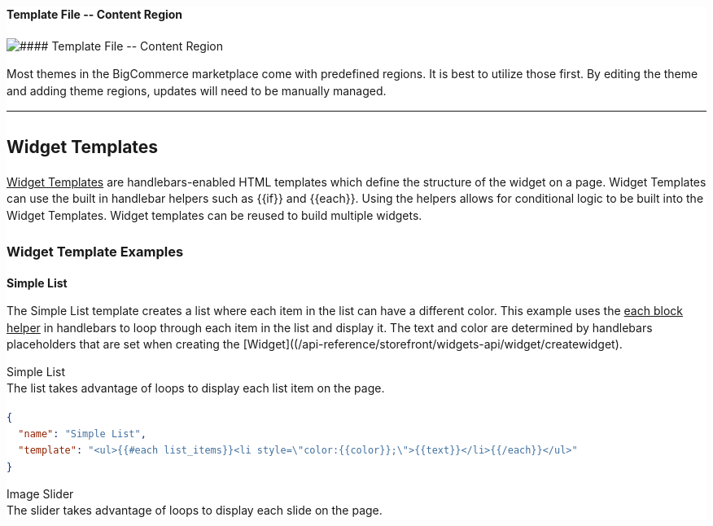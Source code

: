 #### Template File -- Content Region
![#### Template File -- Content Region
](//s3.amazonaws.com/user-content.stoplight.io/6012/1551970767918 "#### Template File -- Content Region
")

Most themes in the BigCommerce marketplace come with predefined regions. It is best to utilize those first. By editing the theme and adding theme regions, updates will need to be manually managed. 

---

<a href='#widgets_widget-templates' aria-hidden='true' class='block-anchor'  id='widgets_widget-templates'><i aria-hidden='true' class='linkify icon'></i></a>

## Widget Templates

[Widget Templates](/api-reference/storefront/widgets-api/models/widgettemplate) are handlebars-enabled HTML templates which define the structure of the widget on a page. Widget Templates can use the built in handlebar helpers such as {{if}} and {{each}}. Using the helpers allows for conditional logic to be built into the Widget Templates. Widget templates can be reused to build multiple widgets.

### Widget Template Examples
**Simple List**

The Simple List template creates a list where each item in the list can have a different color. This example uses the [each block helper](https://handlebarsjs.com/builtin_helpers.html) in handlebars to loop through each item in the list and display it. The text and color are determined by handlebars placeholders that are set when creating the [Widget]((/api-reference/storefront/widgets-api/widget/createwidget).

<div class="HubBlock-header">
    <div class="HubBlock-header-title flex items-center">
        <div class="HubBlock-header-name">Simple List</div>
    </div><div class="HubBlock-header-subtitle">The list takes advantage of loops to display each list item on the page. </div>
</div>



```json
{
  "name": "Simple List",
  "template": "<ul>{{#each list_items}}<li style=\"color:{{color}};\">{{text}}</li>{{/each}}</ul>"
}
```

<div class="HubBlock-header">
    <div class="HubBlock-header-title flex items-center">
        <div class="HubBlock-header-name">Image Slider</div>
    </div><div class="HubBlock-header-subtitle">The slider takes advantage of loops to display each slide on the page.</div>
</div>


